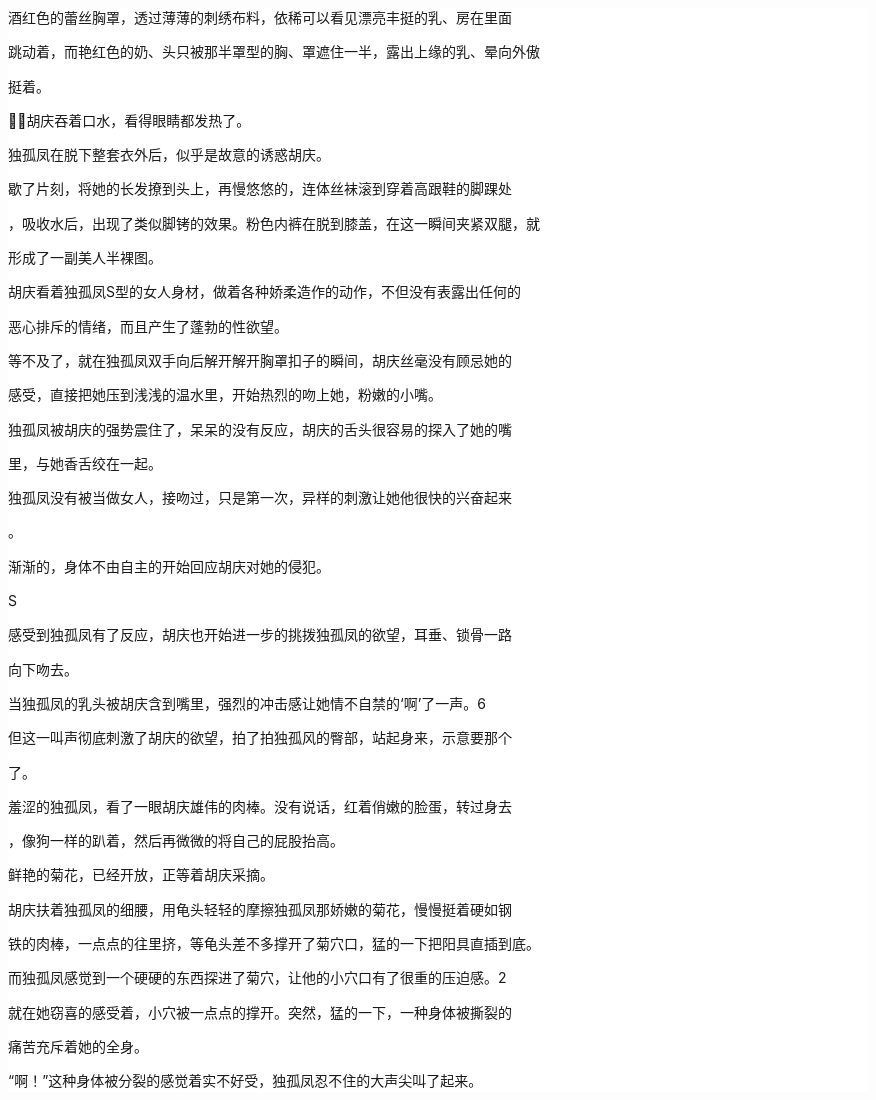 酒红色的蕾丝胸罩，透过薄薄的刺绣布料，依稀可以看见漂亮丰挺的乳、房在里面

跳动着，而艳红色的奶、头只被那半罩型的胸、罩遮住一半，露出上缘的乳、晕向外傲

挺着。

胡庆吞着口水，看得眼睛都发热了。

独孤凤在脱下整套衣外后，似乎是故意的诱惑胡庆。

歇了片刻，将她的长发撩到头上，再慢悠悠的，连体丝袜滚到穿着高跟鞋的脚踝处

，吸收水后，出现了类似脚铐的效果。粉色内裤在脱到膝盖，在这一瞬间夹紧双腿，就

形成了一副美人半裸图。

胡庆看着独孤凤S型的女人身材，做着各种娇柔造作的动作，不但没有表露出任何的

恶心排斥的情绪，而且产生了蓬勃的性欲望。

等不及了，就在独孤凤双手向后解开解开胸罩扣子的瞬间，胡庆丝毫没有顾忌她的

感受，直接把她压到浅浅的温水里，开始热烈的吻上她，粉嫩的小嘴。

独孤凤被胡庆的强势震住了，呆呆的没有反应，胡庆的舌头很容易的探入了她的嘴

里，与她香舌绞在一起。

独孤凤没有被当做女人，接吻过，只是第一次，异样的刺激让她他很快的兴奋起来

。

渐渐的，身体不由自主的开始回应胡庆对她的侵犯。

S

感受到独孤凤有了反应，胡庆也开始进一步的挑拨独孤凤的欲望，耳垂、锁骨一路

向下吻去。

当独孤凤的乳头被胡庆含到嘴里，强烈的冲击感让她情不自禁的‘啊’了一声。6

但这一叫声彻底刺激了胡庆的欲望，拍了拍独孤风的臀部，站起身来，示意要那个

了。

羞涩的独孤凤，看了一眼胡庆雄伟的肉棒。没有说话，红着俏嫩的脸蛋，转过身去

，像狗一样的趴着，然后再微微的将自己的屁股抬高。

鲜艳的菊花，已经开放，正等着胡庆采摘。

胡庆扶着独孤凤的细腰，用龟头轻轻的摩擦独孤凤那娇嫩的菊花，慢慢挺着硬如钢

铁的肉棒，一点点的往里挤，等龟头差不多撑开了菊穴口，猛的一下把阳具直插到底。



而独孤凤感觉到一个硬硬的东西探进了菊穴，让他的小穴口有了很重的压迫感。2

就在她窃喜的感受着，小穴被一点点的撑开。突然，猛的一下，一种身体被撕裂的

痛苦充斥着她的全身。

“啊！”这种身体被分裂的感觉着实不好受，独孤凤忍不住的大声尖叫了起来。
